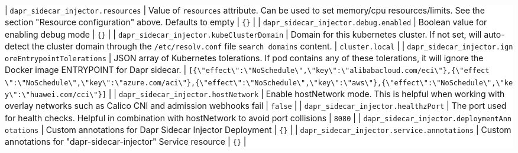 | `dapr_sidecar_injector.resources`                         | Value of `resources` attribute. Can be used to set memory/cpu resources/limits. See the section "Resource configuration" above. Defaults to empty                                                                                                                                                                                                                                                                                                                      | `{}`                                                                                                                                                                                                                      |
| `dapr_sidecar_injector.debug.enabled`                     | Boolean value for enabling debug mode                                                                                                                                                                                                                                                                                                                                                                                                                                  | `{}`                                                                                                                                                                                                                      |
| `dapr_sidecar_injector.kubeClusterDomain`                 | Domain for this kubernetes cluster. If not set, will auto-detect the cluster domain through the `/etc/resolv.conf` file `search domains` content.                                                                                                                                                                                                                                                                                                                      | `cluster.local`                                                                                                                                                                                                           |
| `dapr_sidecar_injector.ignoreEntrypointTolerations`       | JSON array of Kubernetes tolerations. If pod contains any of these tolerations, it will ignore the Docker image ENTRYPOINT for Dapr sidecar.                                                                                                                                                                                                                                                                                                                           | `[{\"effect\":\"NoSchedule\",\"key\":\"alibabacloud.com/eci\"},{\"effect\":\"NoSchedule\",\"key\":\"azure.com/aci\"},{\"effect\":\"NoSchedule\",\"key\":\"aws\"},{\"effect\":\"NoSchedule\",\"key\":\"huawei.com/cci\"}]` |
| `dapr_sidecar_injector.hostNetwork`                       | Enable hostNetwork mode. This is helpful when working with overlay networks such as Calico CNI and admission webhooks fail                                                                                                                                                                                                                                                                                                                                             | `false`                                                                                                                                                                                                                   |
| `dapr_sidecar_injector.healthzPort`                       | The port used for health checks. Helpful in combination with hostNetwork to avoid port collisions                                                                                                                                                                                                                                                                                                                                                                      | `8080`                                                                                                                                                                                                                    |
| `dapr_sidecar_injector.deploymentAnnotations`             | Custom annotations for Dapr Sidecar Injector Deployment                                                                                                                                                                                                                                                                                                                                                                                                                | `{}`                                                                                                                                                                                                                      |
| `dapr_sidecar_injector.service.annotations`               | Custom annotations for "dapr-sidecar-injector" Service resource                                                                                                                                                                                                                                                                                                                                                                                                        | `{}`                                                                                                                                                                                                                      |